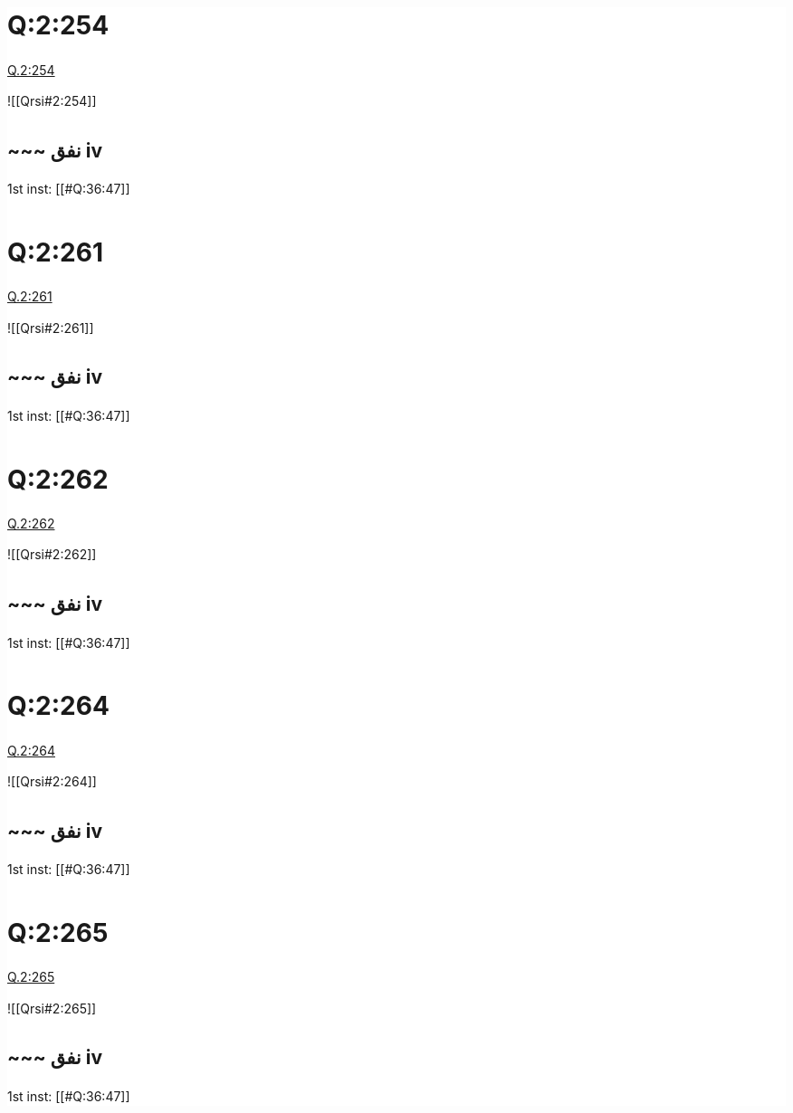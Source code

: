 
# Q:2:254
[Q.2:254](https://quran.com/2:254/tafsirs/ar-tafsir-al-tabari)

![[Qrsi#2:254]]

## ~~~ نفق iv
1st inst: [[#Q:36:47]]


# Q:2:261
[Q.2:261](https://quran.com/2:261/tafsirs/ar-tafsir-al-tabari)

![[Qrsi#2:261]]

## ~~~ نفق iv
1st inst: [[#Q:36:47]]


# Q:2:262
[Q.2:262](https://quran.com/2:262/tafsirs/ar-tafsir-al-tabari)

![[Qrsi#2:262]]

## ~~~ نفق iv
1st inst: [[#Q:36:47]]


# Q:2:264
[Q.2:264](https://quran.com/2:264/tafsirs/ar-tafsir-al-tabari)

![[Qrsi#2:264]]

## ~~~ نفق iv
1st inst: [[#Q:36:47]]


# Q:2:265
[Q.2:265](https://quran.com/2:265/tafsirs/ar-tafsir-al-tabari)

![[Qrsi#2:265]]

## ~~~ نفق iv
1st inst: [[#Q:36:47]]
